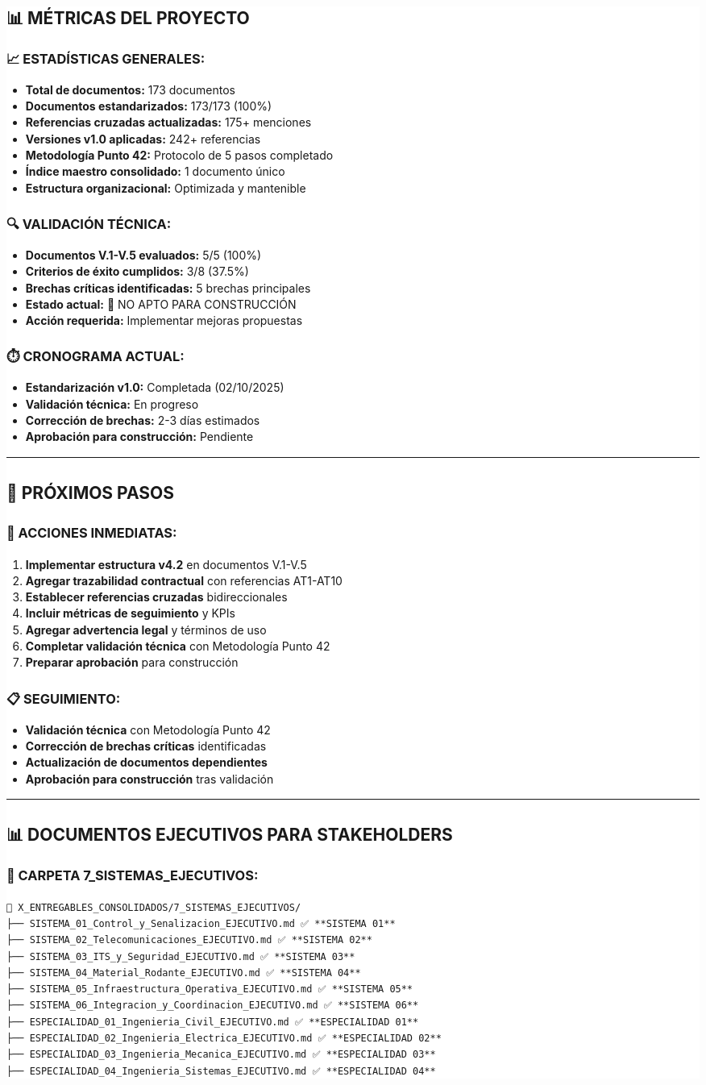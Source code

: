 
## 📊 MÉTRICAS DEL PROYECTO

### **📈 ESTADÍSTICAS GENERALES:**
- **Total de documentos:** 173 documentos
- **Documentos estandarizados:** 173/173 (100%)
- **Referencias cruzadas actualizadas:** 175+ menciones
- **Versiones v1.0 aplicadas:** 242+ referencias
- **Metodología Punto 42:** Protocolo de 5 pasos completado
- **Índice maestro consolidado:** 1 documento único
- **Estructura organizacional:** Optimizada y mantenible

### **🔍 VALIDACIÓN TÉCNICA:**
- **Documentos V.1-V.5 evaluados:** 5/5 (100%)
- **Criterios de éxito cumplidos:** 3/8 (37.5%)
- **Brechas críticas identificadas:** 5 brechas principales
- **Estado actual:** 🔴 NO APTO PARA CONSTRUCCIÓN
- **Acción requerida:** Implementar mejoras propuestas

### **⏱️ CRONOGRAMA ACTUAL:**
- **Estandarización v1.0:** Completada (02/10/2025)
- **Validación técnica:** En progreso
- **Corrección de brechas:** 2-3 días estimados
- **Aprobación para construcción:** Pendiente

---

## 🎯 PRÓXIMOS PASOS

### **🚀 ACCIONES INMEDIATAS:**
1. **Implementar estructura v4.2** en documentos V.1-V.5
2. **Agregar trazabilidad contractual** con referencias AT1-AT10
3. **Establecer referencias cruzadas** bidireccionales
4. **Incluir métricas de seguimiento** y KPIs
5. **Agregar advertencia legal** y términos de uso
6. **Completar validación técnica** con Metodología Punto 42
7. **Preparar aprobación** para construcción

### **📋 SEGUIMIENTO:**
- **Validación técnica** con Metodología Punto 42
- **Corrección de brechas críticas** identificadas
- **Actualización de documentos dependientes**
- **Aprobación para construcción** tras validación

---

## 📊 DOCUMENTOS EJECUTIVOS PARA STAKEHOLDERS

### **🎯 CARPETA 7_SISTEMAS_EJECUTIVOS:**
```
📁 X_ENTREGABLES_CONSOLIDADOS/7_SISTEMAS_EJECUTIVOS/
├── SISTEMA_01_Control_y_Senalizacion_EJECUTIVO.md ✅ **SISTEMA 01**
├── SISTEMA_02_Telecomunicaciones_EJECUTIVO.md ✅ **SISTEMA 02**
├── SISTEMA_03_ITS_y_Seguridad_EJECUTIVO.md ✅ **SISTEMA 03**
├── SISTEMA_04_Material_Rodante_EJECUTIVO.md ✅ **SISTEMA 04**
├── SISTEMA_05_Infraestructura_Operativa_EJECUTIVO.md ✅ **SISTEMA 05**
├── SISTEMA_06_Integracion_y_Coordinacion_EJECUTIVO.md ✅ **SISTEMA 06**
├── ESPECIALIDAD_01_Ingenieria_Civil_EJECUTIVO.md ✅ **ESPECIALIDAD 01**
├── ESPECIALIDAD_02_Ingenieria_Electrica_EJECUTIVO.md ✅ **ESPECIALIDAD 02**
├── ESPECIALIDAD_03_Ingenieria_Mecanica_EJECUTIVO.md ✅ **ESPECIALIDAD 03**
├── ESPECIALIDAD_04_Ingenieria_Sistemas_EJECUTIVO.md ✅ **ESPECIALIDAD 04**
```